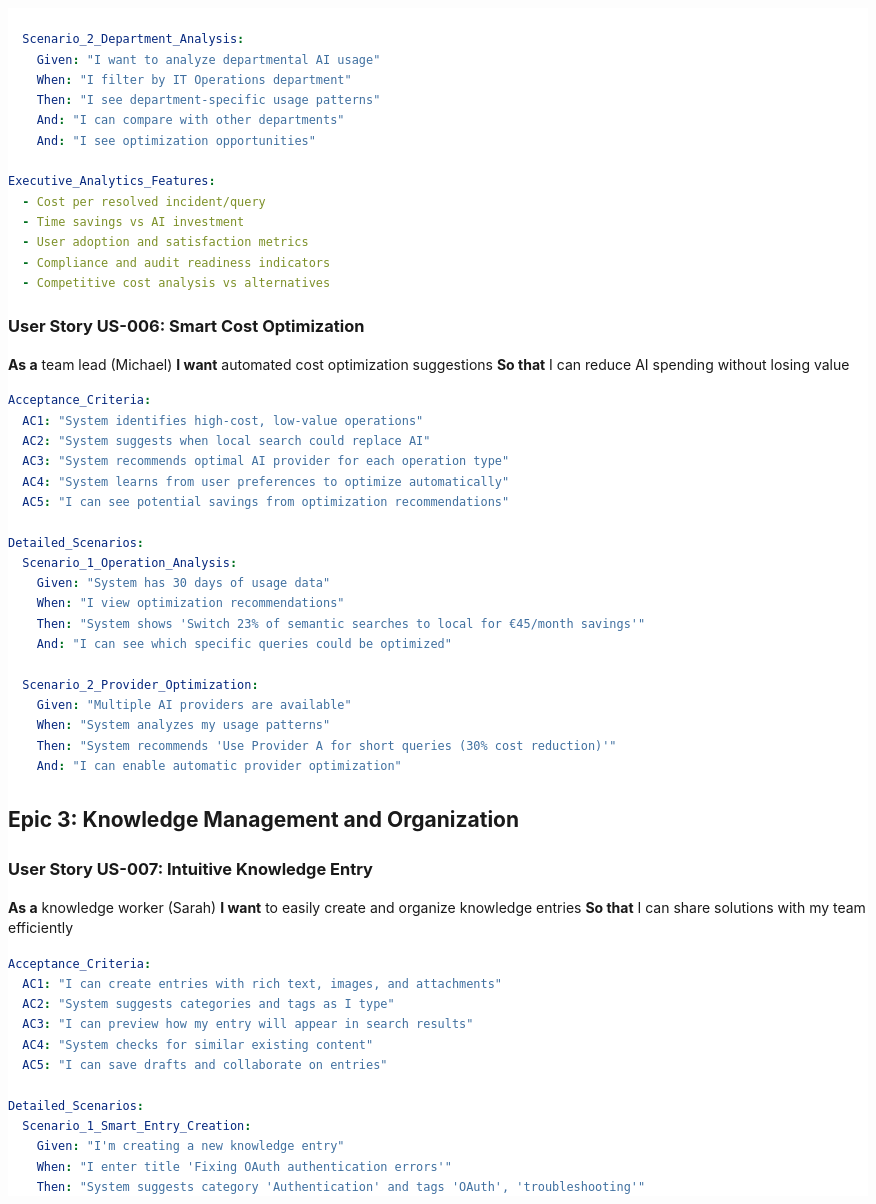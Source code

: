 ```yaml

  Scenario_2_Department_Analysis:
    Given: "I want to analyze departmental AI usage"
    When: "I filter by IT Operations department"
    Then: "I see department-specific usage patterns"
    And: "I can compare with other departments"
    And: "I see optimization opportunities"

Executive_Analytics_Features:
  - Cost per resolved incident/query
  - Time savings vs AI investment
  - User adoption and satisfaction metrics
  - Compliance and audit readiness indicators
  - Competitive cost analysis vs alternatives
```

### User Story US-006: Smart Cost Optimization
**As a** team lead (Michael)
**I want** automated cost optimization suggestions
**So that** I can reduce AI spending without losing value

```yaml
Acceptance_Criteria:
  AC1: "System identifies high-cost, low-value operations"
  AC2: "System suggests when local search could replace AI"
  AC3: "System recommends optimal AI provider for each operation type"
  AC4: "System learns from user preferences to optimize automatically"
  AC5: "I can see potential savings from optimization recommendations"

Detailed_Scenarios:
  Scenario_1_Operation_Analysis:
    Given: "System has 30 days of usage data"
    When: "I view optimization recommendations"
    Then: "System shows 'Switch 23% of semantic searches to local for €45/month savings'"
    And: "I can see which specific queries could be optimized"

  Scenario_2_Provider_Optimization:
    Given: "Multiple AI providers are available"
    When: "System analyzes my usage patterns"
    Then: "System recommends 'Use Provider A for short queries (30% cost reduction)'"
    And: "I can enable automatic provider optimization"
```

## Epic 3: Knowledge Management and Organization

### User Story US-007: Intuitive Knowledge Entry
**As a** knowledge worker (Sarah)
**I want** to easily create and organize knowledge entries
**So that** I can share solutions with my team efficiently

```yaml
Acceptance_Criteria:
  AC1: "I can create entries with rich text, images, and attachments"
  AC2: "System suggests categories and tags as I type"
  AC3: "I can preview how my entry will appear in search results"
  AC4: "System checks for similar existing content"
  AC5: "I can save drafts and collaborate on entries"

Detailed_Scenarios:
  Scenario_1_Smart_Entry_Creation:
    Given: "I'm creating a new knowledge entry"
    When: "I enter title 'Fixing OAuth authentication errors'"
    Then: "System suggests category 'Authentication' and tags 'OAuth', 'troubleshooting'"
```